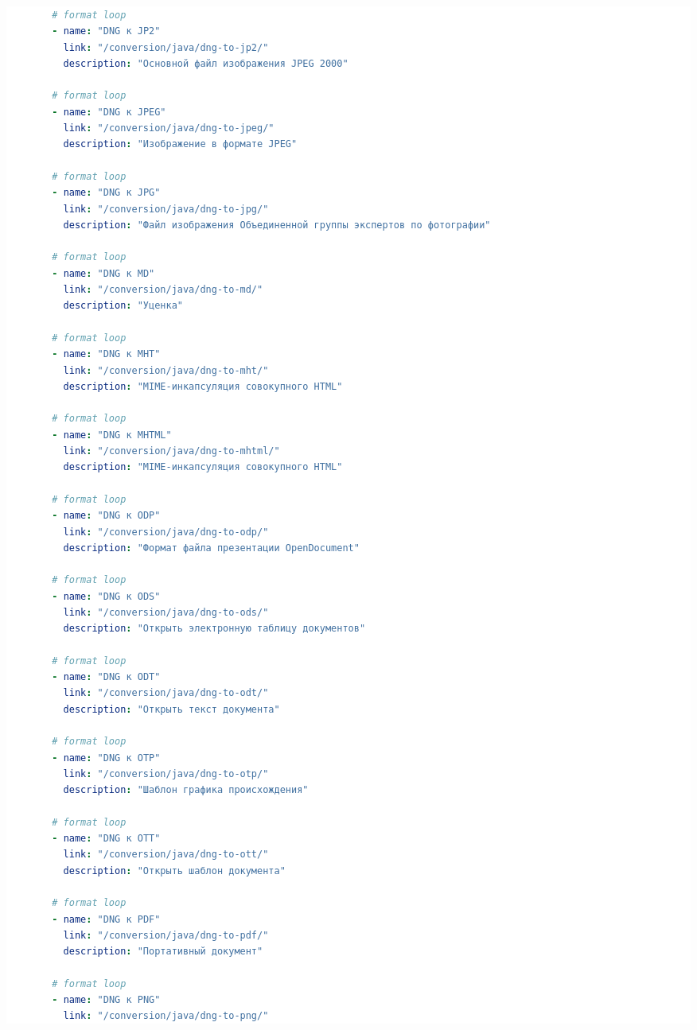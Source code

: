 ```yaml
        # format loop
        - name: "DNG к JP2"
          link: "/conversion/java/dng-to-jp2/"
          description: "Основной файл изображения JPEG 2000"

        # format loop
        - name: "DNG к JPEG"
          link: "/conversion/java/dng-to-jpeg/"
          description: "Изображение в формате JPEG"

        # format loop
        - name: "DNG к JPG"
          link: "/conversion/java/dng-to-jpg/"
          description: "Файл изображения Объединенной группы экспертов по фотографии"

        # format loop
        - name: "DNG к MD"
          link: "/conversion/java/dng-to-md/"
          description: "Уценка"

        # format loop
        - name: "DNG к MHT"
          link: "/conversion/java/dng-to-mht/"
          description: "MIME-инкапсуляция совокупного HTML"

        # format loop
        - name: "DNG к MHTML"
          link: "/conversion/java/dng-to-mhtml/"
          description: "MIME-инкапсуляция совокупного HTML"

        # format loop
        - name: "DNG к ODP"
          link: "/conversion/java/dng-to-odp/"
          description: "Формат файла презентации OpenDocument"

        # format loop
        - name: "DNG к ODS"
          link: "/conversion/java/dng-to-ods/"
          description: "Открыть электронную таблицу документов"

        # format loop
        - name: "DNG к ODT"
          link: "/conversion/java/dng-to-odt/"
          description: "Открыть текст документа"

        # format loop
        - name: "DNG к OTP"
          link: "/conversion/java/dng-to-otp/"
          description: "Шаблон графика происхождения"

        # format loop
        - name: "DNG к OTT"
          link: "/conversion/java/dng-to-ott/"
          description: "Открыть шаблон документа"

        # format loop
        - name: "DNG к PDF"
          link: "/conversion/java/dng-to-pdf/"
          description: "Портативный документ"

        # format loop
        - name: "DNG к PNG"
          link: "/conversion/java/dng-to-png/"
```